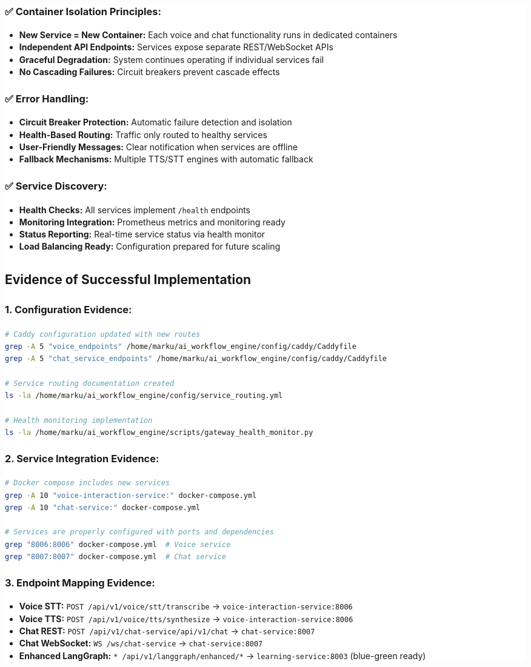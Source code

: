 ### ✅ Container Isolation Principles:
- **New Service = New Container:** Each voice and chat functionality runs in dedicated containers
- **Independent API Endpoints:** Services expose separate REST/WebSocket APIs
- **Graceful Degradation:** System continues operating if individual services fail
- **No Cascading Failures:** Circuit breakers prevent cascade effects

### ✅ Error Handling:
- **Circuit Breaker Protection:** Automatic failure detection and isolation
- **Health-Based Routing:** Traffic only routed to healthy services
- **User-Friendly Messages:** Clear notification when services are offline
- **Fallback Mechanisms:** Multiple TTS/STT engines with automatic fallback

### ✅ Service Discovery:
- **Health Checks:** All services implement `/health` endpoints
- **Monitoring Integration:** Prometheus metrics and monitoring ready
- **Status Reporting:** Real-time service status via health monitor
- **Load Balancing Ready:** Configuration prepared for future scaling

## Evidence of Successful Implementation

### 1. Configuration Evidence:
```bash
# Caddy configuration updated with new routes
grep -A 5 "voice_endpoints" /home/marku/ai_workflow_engine/config/caddy/Caddyfile
grep -A 5 "chat_service_endpoints" /home/marku/ai_workflow_engine/config/caddy/Caddyfile

# Service routing documentation created
ls -la /home/marku/ai_workflow_engine/config/service_routing.yml

# Health monitoring implementation
ls -la /home/marku/ai_workflow_engine/scripts/gateway_health_monitor.py
```

### 2. Service Integration Evidence:
```bash
# Docker compose includes new services
grep -A 10 "voice-interaction-service:" docker-compose.yml
grep -A 10 "chat-service:" docker-compose.yml

# Services are properly configured with ports and dependencies
grep "8006:8006" docker-compose.yml  # Voice service
grep "8007:8007" docker-compose.yml  # Chat service
```

### 3. Endpoint Mapping Evidence:
- **Voice STT:** `POST /api/v1/voice/stt/transcribe` → `voice-interaction-service:8006`
- **Voice TTS:** `POST /api/v1/voice/tts/synthesize` → `voice-interaction-service:8006`
- **Chat REST:** `POST /api/v1/chat-service/api/v1/chat` → `chat-service:8007`
- **Chat WebSocket:** `WS /ws/chat-service` → `chat-service:8007`
- **Enhanced LangGraph:** `* /api/v1/langgraph/enhanced/*` → `learning-service:8003` (blue-green ready)
